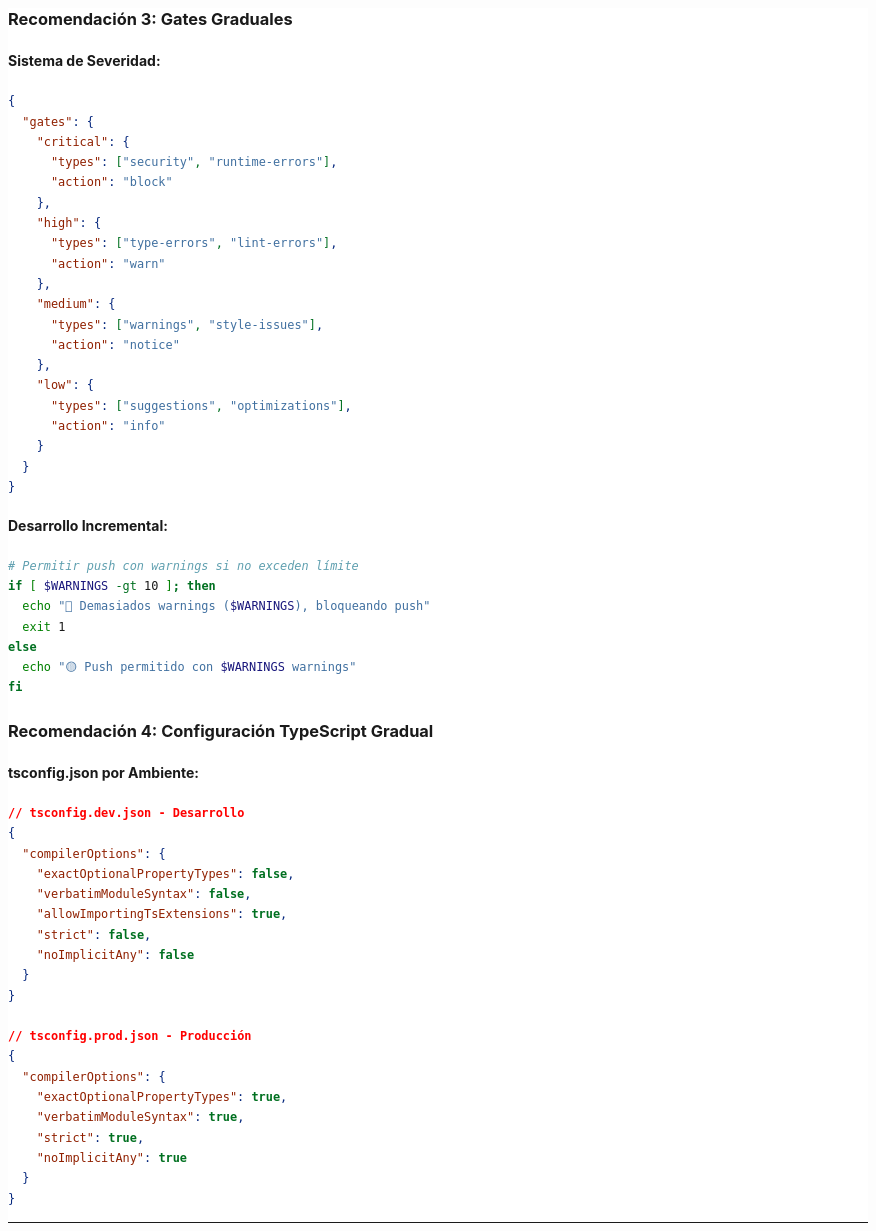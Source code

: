 ### **Recomendación 3: Gates Graduales**

#### **Sistema de Severidad:**
```json
{
  "gates": {
    "critical": {
      "types": ["security", "runtime-errors"],
      "action": "block"
    },
    "high": {
      "types": ["type-errors", "lint-errors"],
      "action": "warn"
    },
    "medium": {
      "types": ["warnings", "style-issues"],
      "action": "notice"
    },
    "low": {
      "types": ["suggestions", "optimizations"],
      "action": "info"
    }
  }
}
```

#### **Desarrollo Incremental:**
```bash
# Permitir push con warnings si no exceden límite
if [ $WARNINGS -gt 10 ]; then
  echo "🔴 Demasiados warnings ($WARNINGS), bloqueando push"
  exit 1
else
  echo "🟡 Push permitido con $WARNINGS warnings"
fi
```

### **Recomendación 4: Configuración TypeScript Gradual**

#### **tsconfig.json por Ambiente:**
```json
// tsconfig.dev.json - Desarrollo
{
  "compilerOptions": {
    "exactOptionalPropertyTypes": false,
    "verbatimModuleSyntax": false,
    "allowImportingTsExtensions": true,
    "strict": false,
    "noImplicitAny": false
  }
}

// tsconfig.prod.json - Producción
{
  "compilerOptions": {
    "exactOptionalPropertyTypes": true,
    "verbatimModuleSyntax": true,
    "strict": true,
    "noImplicitAny": true
  }
}
```

---